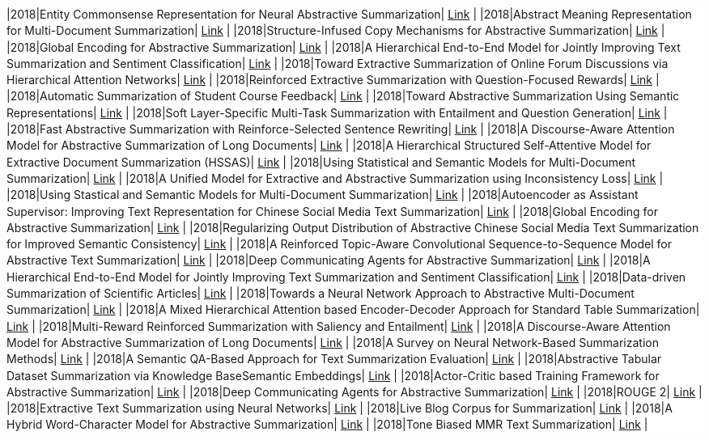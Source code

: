 |2018|Entity Commonsense Representation for Neural Abstractive Summarization| [Link](https://arxiv.org/abs/1806.05504) |
|2018|Abstract Meaning Representation for Multi-Document Summarization| [Link](https://arxiv.org/abs/1806.05655) |
|2018|Structure-Infused Copy Mechanisms for Abstractive Summarization| [Link](https://arxiv.org/abs/1806.05658) |
|2018|Global Encoding for Abstractive Summarization| [Link](https://arxiv.org/abs/1805.03989) |
|2018|A Hierarchical End-to-End Model for Jointly Improving Text Summarization and Sentiment Classification| [Link](https://arxiv.org/abs/1805.01089) |
|2018|Toward Extractive Summarization of Online Forum Discussions via Hierarchical Attention Networks| [Link](https://arxiv.org/abs/1805.10390) |
|2018|Reinforced Extractive Summarization with Question-Focused Rewards| [Link](https://arxiv.org/abs/1805.10392) |
|2018|Automatic Summarization of Student Course Feedback| [Link](https://arxiv.org/abs/1805.10395) |
|2018|Toward Abstractive Summarization Using Semantic Representations| [Link](https://arxiv.org/abs/1805.10399) |
|2018|Soft Layer-Specific Multi-Task Summarization with Entailment and Question Generation| [Link](https://arxiv.org/abs/1805.11004) |
|2018|Fast Abstractive Summarization with Reinforce-Selected Sentence Rewriting| [Link](https://arxiv.org/abs/1805.11080) |
|2018|A Discourse-Aware Attention Model for Abstractive Summarization of Long Documents| [Link](https://arxiv.org/abs/1804.05685) |
|2018|A Hierarchical Structured Self-Attentive Model for Extractive Document Summarization (HSSAS)| [Link](https://arxiv.org/abs/1805.07799) |
|2018|Using Statistical and Semantic Models for Multi-Document Summarization| [Link](https://arxiv.org/abs/1805.04579) |
|2018|A Unified Model for Extractive and Abstractive Summarization using Inconsistency Loss| [Link](https://arxiv.org/abs/1805.06266) |
|2018|Using Stastical and Semantic Models for Multi-Document Summarization| [Link](https://arxiv.org/abs/1805.04579) |
|2018|Autoencoder as Assistant Supervisor: Improving Text Representation for Chinese Social Media Text Summarization| [Link](https://arxiv.org/abs/1805.04869) |
|2018|Global Encoding for Abstractive Summarization| [Link](https://arxiv.org/abs/1805.03989) |
|2018|Regularizing Output Distribution of Abstractive Chinese Social Media Text Summarization for Improved Semantic Consistency| [Link](https://arxiv.org/abs/1805.04033) |
|2018|A Reinforced Topic-Aware Convolutional Sequence-to-Sequence Model for Abstractive Text Summarization| [Link](https://arxiv.org/abs/1805.03616) |
|2018|Deep Communicating Agents for Abstractive Summarization| [Link](https://arxiv.org/abs/1803.10357) |
|2018|A Hierarchical End-to-End Model for Jointly Improving Text Summarization and Sentiment Classification| [Link](https://arxiv.org/abs/1805.01089) |
|2018|Data-driven Summarization of Scientific Articles| [Link](https://arxiv.org/abs/1804.08875) |
|2018|Towards a Neural Network Approach to Abstractive Multi-Document Summarization| [Link](https://arxiv.org/abs/1804.09010) |
|2018|A Mixed Hierarchical Attention based Encoder-Decoder Approach for Standard Table Summarization| [Link](https://arxiv.org/abs/1804.07790) |
|2018|Multi-Reward Reinforced Summarization with Saliency and Entailment| [Link](https://arxiv.org/abs/1804.06451) |
|2018|A Discourse-Aware Attention Model for Abstractive Summarization of Long Documents| [Link](https://arxiv.org/abs/1804.05685) |
|2018|A Survey on Neural Network-Based Summarization Methods| [Link](https://arxiv.org/abs/1804.04589) |
|2018|A Semantic QA-Based Approach for Text Summarization Evaluation| [Link](https://arxiv.org/abs/1704.06259) |
|2018|Abstractive Tabular Dataset Summarization via Knowledge BaseSemantic Embeddings| [Link](https://arxiv.org/abs/1804.01503) |
|2018|Actor-Critic based Training Framework for Abstractive Summarization| [Link](https://arxiv.org/abs/1803.11070) |
|2018|Deep Communicating Agents for Abstractive Summarization| [Link](https://arxiv.org/abs/1803.10357) |
|2018|ROUGE 2| [Link](https://arxiv.org/abs/1803.01937) |
|2018|Extractive Text Summarization using Neural Networks| [Link](https://arxiv.org/abs/1802.10137) |
|2018|Live Blog Corpus for Summarization| [Link](https://arxiv.org/abs/1802.09884) |
|2018|A Hybrid Word-Character Model for Abstractive Summarization| [Link](https://arxiv.org/abs/1802.09968) |
|2018|Tone Biased MMR Text Summarization| [Link](https://arxiv.org/abs/1802.09426) |